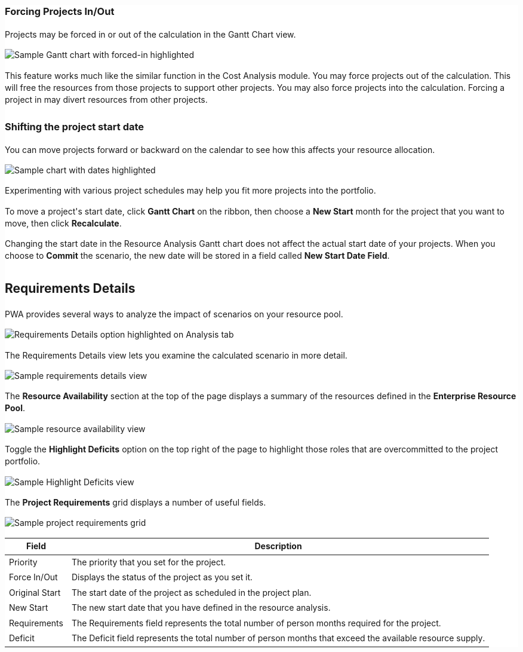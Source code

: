 ### Forcing Projects In/Out

Projects may be forced in or out of the calculation in the Gantt Chart view.

![Sample Gantt chart with forced-in highlighted](media/12-image8.png)

This feature works much like the similar function in the Cost Analysis module. You may force projects out of the calculation. This will free the resources from those projects to support other projects. You may also force projects into the calculation. Forcing a project in may divert resources from other projects.

### Shifting the project start date

You can move projects forward or backward on the calendar to see how this affects your resource allocation.

![Sample chart with dates highlighted](media/12-image9.png)

Experimenting with various project schedules may help you fit more projects into the portfolio.

To move a project's start date, click **Gantt Chart** on the ribbon, then choose a **New Start** month for the project that you want to move, then click **Recalculate**.

Changing the start date in the Resource Analysis Gantt chart does not affect the actual start date of your projects. When you choose to **Commit** the scenario, the new date will be stored in a field called **New Start Date Field**.

## Requirements Details

PWA provides several ways to analyze the impact of scenarios on your resource pool.

![Requirements Details option highlighted on Analysis tab](media/12-image10.png)

The Requirements Details view lets you examine the calculated scenario in more detail.

![Sample requirements details view](media/12-image11.png)

The **Resource Availability** section at the top of the page displays a summary of the resources defined in the **Enterprise Resource Pool**.

![Sample resource availability view](media/12-image12.png)

Toggle the **Highlight Deficits** option on the top right of the page to highlight those roles that are overcommitted to the project portfolio.

![Sample Highlight Deficits view](media/12-image13.png)

The **Project Requirements** grid displays a number of useful fields.

![Sample project requirements grid](media/12-image14.png)

| Field          | Description                                                                                               |
| -------------- | --------------------------------------------------------------------------------------------------------- |
| Priority       | The priority that you set for the project.                                                                |
| Force In/Out   | Displays the status of the project as you set it.                                                         |
| Original Start | The start date of the project as scheduled in the project plan.                                           |
| New Start      | The new start date that you have defined in the resource analysis.                                        |
| Requirements   | The Requirements field represents the total number of person months required for the project.             |
| Deficit        | The Deficit field represents the total number of person months that exceed the available resource supply. |

